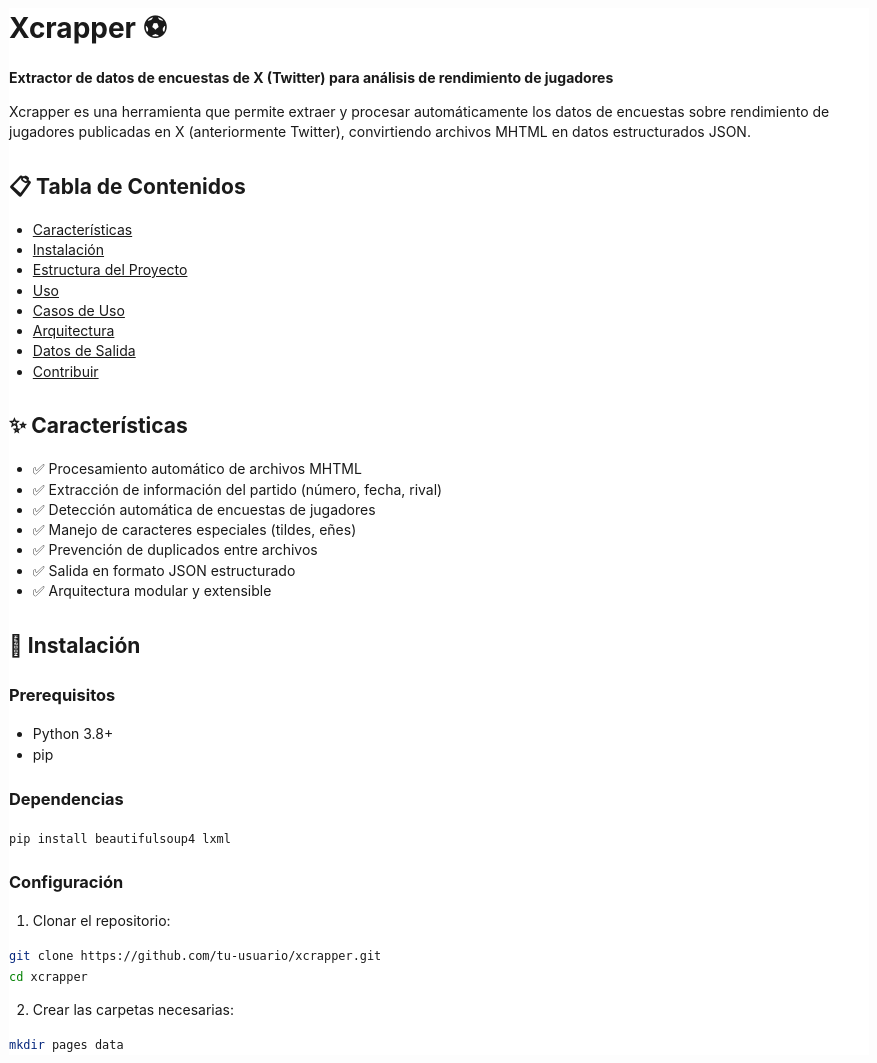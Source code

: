 # Xcrapper ⚽

**Extractor de datos de encuestas de X (Twitter) para análisis de rendimiento de jugadores**

Xcrapper es una herramienta que permite extraer y procesar automáticamente los datos de encuestas sobre rendimiento de jugadores publicadas en X (anteriormente Twitter), convirtiendo archivos MHTML en datos estructurados JSON.

## 📋 Tabla de Contenidos

- [Características](#características)
- [Instalación](#instalación)
- [Estructura del Proyecto](#estructura-del-proyecto)
- [Uso](#uso)
- [Casos de Uso](#casos-de-uso)
- [Arquitectura](#arquitectura)
- [Datos de Salida](#datos-de-salida)
- [Contribuir](#contribuir)

## ✨ Características

- ✅ Procesamiento automático de archivos MHTML
- ✅ Extracción de información del partido (número, fecha, rival)
- ✅ Detección automática de encuestas de jugadores
- ✅ Manejo de caracteres especiales (tildes, eñes)
- ✅ Prevención de duplicados entre archivos
- ✅ Salida en formato JSON estructurado
- ✅ Arquitectura modular y extensible

## 🚀 Instalación

### Prerequisitos

- Python 3.8+
- pip

### Dependencias

```bash
pip install beautifulsoup4 lxml
```

### Configuración

1. Clonar el repositorio:
```bash
git clone https://github.com/tu-usuario/xcrapper.git
cd xcrapper
```

2. Crear las carpetas necesarias:
```bash
mkdir pages data
```
